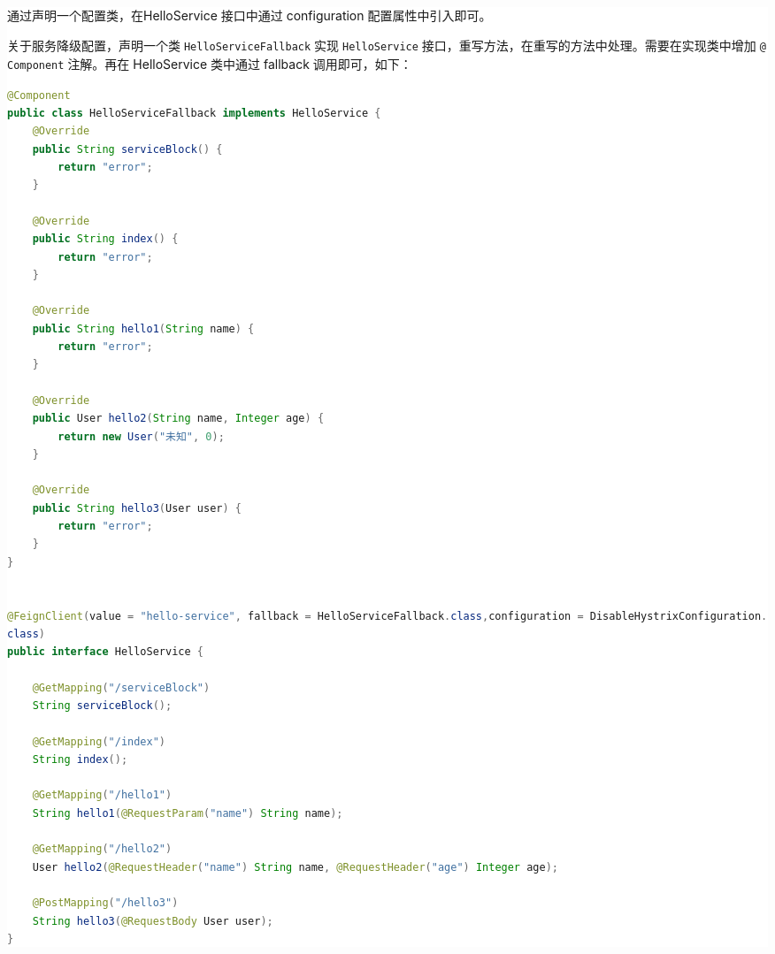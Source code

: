 通过声明一个配置类，在HelloService 接口中通过 configuration  配置属性中引入即可。

关于服务降级配置，声明一个类 `HelloServiceFallback` 实现 `HelloService` 接口，重写方法，在重写的方法中处理。需要在实现类中增加 `@Component` 注解。再在 HelloService 类中通过 fallback 调用即可，如下：

```java
@Component
public class HelloServiceFallback implements HelloService {
	@Override
	public String serviceBlock() {
		return "error";
	}

	@Override
	public String index() {
		return "error";
	}

	@Override
	public String hello1(String name) {
		return "error";
	}

	@Override
	public User hello2(String name, Integer age) {
		return new User("未知", 0);
	}

	@Override
	public String hello3(User user) {
		return "error";
	}
}


@FeignClient(value = "hello-service", fallback = HelloServiceFallback.class,configuration = DisableHystrixConfiguration.class)
public interface HelloService {

	@GetMapping("/serviceBlock")
	String serviceBlock();

	@GetMapping("/index")
	String index();

	@GetMapping("/hello1")
	String hello1(@RequestParam("name") String name);

	@GetMapping("/hello2")
	User hello2(@RequestHeader("name") String name, @RequestHeader("age") Integer age);

	@PostMapping("/hello3")
	String hello3(@RequestBody User user);
}
```
